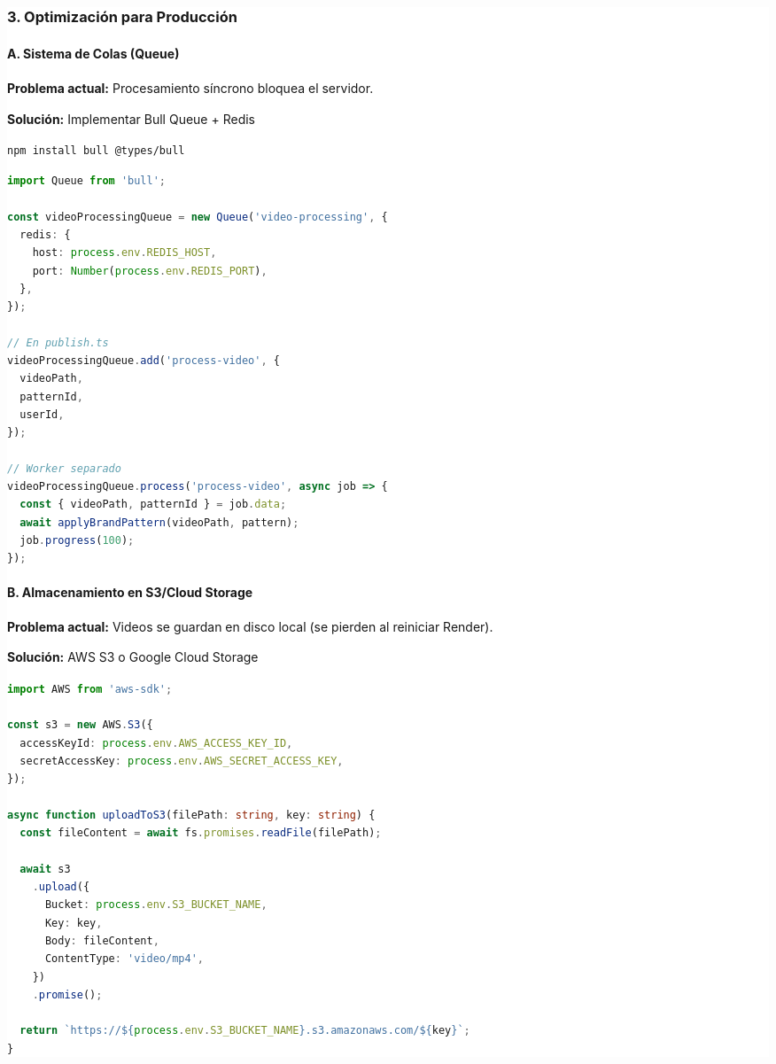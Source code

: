 ### 3. Optimización para Producción

#### A. Sistema de Colas (Queue)

**Problema actual:** Procesamiento síncrono bloquea el servidor.

**Solución:** Implementar Bull Queue + Redis

```bash
npm install bull @types/bull
```

```typescript
import Queue from 'bull';

const videoProcessingQueue = new Queue('video-processing', {
  redis: {
    host: process.env.REDIS_HOST,
    port: Number(process.env.REDIS_PORT),
  },
});

// En publish.ts
videoProcessingQueue.add('process-video', {
  videoPath,
  patternId,
  userId,
});

// Worker separado
videoProcessingQueue.process('process-video', async job => {
  const { videoPath, patternId } = job.data;
  await applyBrandPattern(videoPath, pattern);
  job.progress(100);
});
```

#### B. Almacenamiento en S3/Cloud Storage

**Problema actual:** Videos se guardan en disco local (se pierden al reiniciar Render).

**Solución:** AWS S3 o Google Cloud Storage

```typescript
import AWS from 'aws-sdk';

const s3 = new AWS.S3({
  accessKeyId: process.env.AWS_ACCESS_KEY_ID,
  secretAccessKey: process.env.AWS_SECRET_ACCESS_KEY,
});

async function uploadToS3(filePath: string, key: string) {
  const fileContent = await fs.promises.readFile(filePath);

  await s3
    .upload({
      Bucket: process.env.S3_BUCKET_NAME,
      Key: key,
      Body: fileContent,
      ContentType: 'video/mp4',
    })
    .promise();

  return `https://${process.env.S3_BUCKET_NAME}.s3.amazonaws.com/${key}`;
}
```
